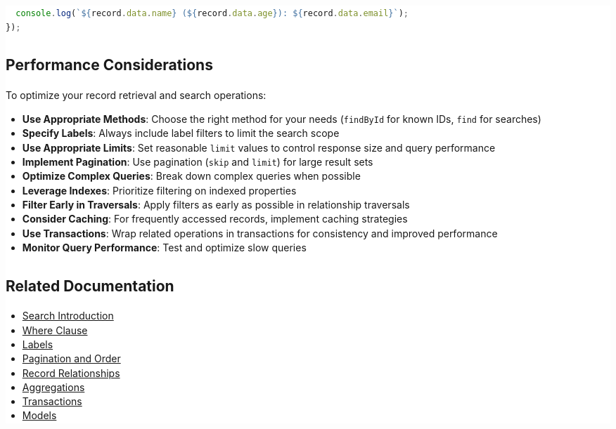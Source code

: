 ```typescript
  console.log(`${record.data.name} (${record.data.age}): ${record.data.email}`);
});
```

## Performance Considerations

To optimize your record retrieval and search operations:

- **Use Appropriate Methods**: Choose the right method for your needs (`findById` for known IDs, `find` for searches)
- **Specify Labels**: Always include label filters to limit the search scope
- **Use Appropriate Limits**: Set reasonable `limit` values to control response size and query performance
- **Implement Pagination**: Use pagination (`skip` and `limit`) for large result sets
- **Optimize Complex Queries**: Break down complex queries when possible
- **Leverage Indexes**: Prioritize filtering on indexed properties
- **Filter Early in Traversals**: Apply filters as early as possible in relationship traversals
- **Consider Caching**: For frequently accessed records, implement caching strategies
- **Use Transactions**: Wrap related operations in transactions for consistency and improved performance
- **Monitor Query Performance**: Test and optimize slow queries

## Related Documentation

- [Search Introduction](../../concepts/search/introduction)
- [Where Clause](../../concepts/search/where)
- [Labels](../../concepts/search/labels)
- [Pagination and Order](../../concepts/search/pagination-order)
- [Record Relationships](../../concepts/relationships)
- [Aggregations](../../concepts/search/aggregations)
- [Transactions](../../concepts/transactions.mdx)
- [Models](../../typescript-sdk/models)

